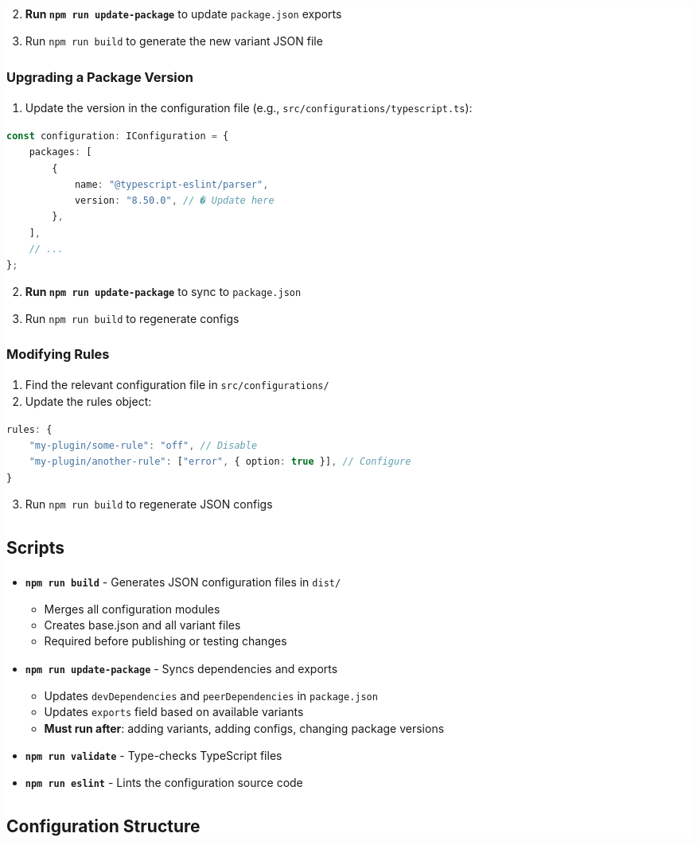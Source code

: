 2. **Run `npm run update-package`** to update `package.json` exports

3. Run `npm run build` to generate the new variant JSON file

### Upgrading a Package Version

1. Update the version in the configuration file (e.g., `src/configurations/typescript.ts`):

```typescript
const configuration: IConfiguration = {
    packages: [
        {
            name: "@typescript-eslint/parser",
            version: "8.50.0", // � Update here
        },
    ],
    // ...
};
```

2. **Run `npm run update-package`** to sync to `package.json`

3. Run `npm run build` to regenerate configs

### Modifying Rules

1. Find the relevant configuration file in `src/configurations/`
2. Update the rules object:

```typescript
rules: {
    "my-plugin/some-rule": "off", // Disable
    "my-plugin/another-rule": ["error", { option: true }], // Configure
}
```

3. Run `npm run build` to regenerate JSON configs

## Scripts

- **`npm run build`** - Generates JSON configuration files in `dist/`
    - Merges all configuration modules
    - Creates base.json and all variant files
    - Required before publishing or testing changes

- **`npm run update-package`** - Syncs dependencies and exports
    - Updates `devDependencies` and `peerDependencies` in `package.json`
    - Updates `exports` field based on available variants
    - **Must run after**: adding variants, adding configs, changing package versions

- **`npm run validate`** - Type-checks TypeScript files

- **`npm run eslint`** - Lints the configuration source code

## Configuration Structure
